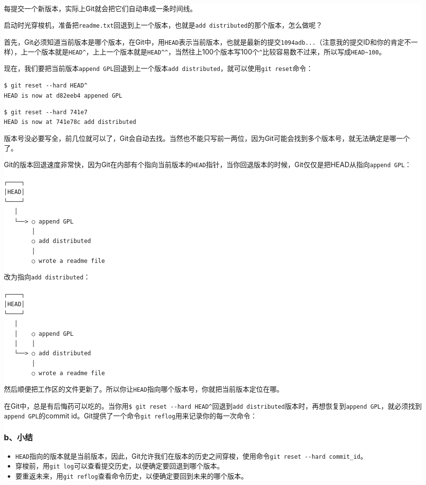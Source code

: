 每提交一个新版本，实际上Git就会把它们自动串成一条时间线。

启动时光穿梭机，准备把`readme.txt`回退到上一个版本，也就是`add distributed`的那个版本，怎么做呢？

首先，Git必须知道当前版本是哪个版本，在Git中，用`HEAD`表示当前版本，也就是最新的提交`1094adb...`（注意我的提交ID和你的肯定不一样），上一个版本就是`HEAD^`，上上一个版本就是`HEAD^^`，当然往上100个版本写100个`^`比较容易数不过来，所以写成`HEAD~100`。

现在，我们要把当前版本`append GPL`回退到上一个版本`add distributed`，就可以使用`git reset`命令：

```
$ git reset --hard HEAD^
HEAD is now at d82eeb4 appened GPL
```

```
$ git reset --hard 741e7
HEAD is now at 741e78c add distributed
```

版本号没必要写全，前几位就可以了，Git会自动去找。当然也不能只写前一两位，因为Git可能会找到多个版本号，就无法确定是哪一个了。

Git的版本回退速度非常快，因为Git在内部有个指向当前版本的`HEAD`指针，当你回退版本的时候，Git仅仅是把HEAD从指向`append GPL`：

```ascii
┌────┐
│HEAD│
└────┘
   │
   └──> ○ append GPL
        │
        ○ add distributed
        │
        ○ wrote a readme file
```

改为指向`add distributed`：

```ascii
┌────┐
│HEAD│
└────┘
   │
   │    ○ append GPL
   │    │
   └──> ○ add distributed
        │
        ○ wrote a readme file
```

然后顺便把工作区的文件更新了。所以你让`HEAD`指向哪个版本号，你就把当前版本定位在哪。

在Git中，总是有后悔药可以吃的。当你用`$ git reset --hard HEAD^`回退到`add distributed`版本时，再想恢复到`append GPL`，就必须找到`append GPL`的commit id。Git提供了一个命令`git reflog`用来记录你的每一次命令：

### b、小结

- `HEAD`指向的版本就是当前版本，因此，Git允许我们在版本的历史之间穿梭，使用命令`git reset --hard commit_id`。
- 穿梭前，用`git log`可以查看提交历史，以便确定要回退到哪个版本。
- 要重返未来，用`git reflog`查看命令历史，以便确定要回到未来的哪个版本。
